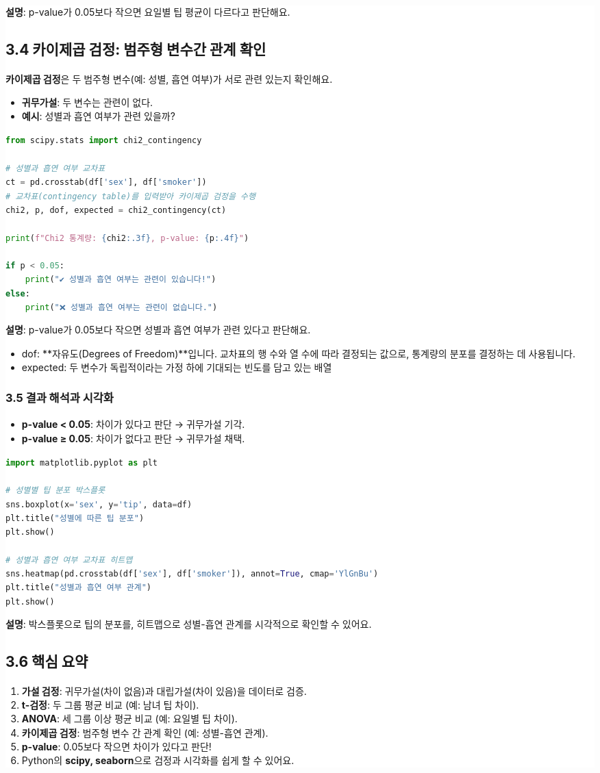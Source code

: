 **설명**: p-value가 0.05보다 작으면 요일별 팁 평균이 다르다고 판단해요.

## 3.4 카이제곱 검정: 범주형 변수간 관계 확인

**카이제곱 검정**은 두 범주형 변수(예: 성별, 흡연 여부)가 서로 관련 있는지 확인해요.
- **귀무가설**: 두 변수는 관련이 없다.
- **예시**: 성별과 흡연 여부가 관련 있을까?

```python
from scipy.stats import chi2_contingency

# 성별과 흡연 여부 교차표
ct = pd.crosstab(df['sex'], df['smoker'])
# 교차표(contingency table)를 입력받아 카이제곱 검정을 수행
chi2, p, dof, expected = chi2_contingency(ct)

print(f"Chi2 통계량: {chi2:.3f}, p-value: {p:.4f}")

if p < 0.05:
    print("✔️ 성별과 흡연 여부는 관련이 있습니다!")
else:
    print("❌ 성별과 흡연 여부는 관련이 없습니다.")
```
**설명**: p-value가 0.05보다 작으면 성별과 흡연 여부가 관련 있다고 판단해요.
* dof: **자유도(Degrees of Freedom)**입니다. 교차표의 행 수와 열 수에 따라 결정되는 값으로, 통계량의 분포를 결정하는 데 사용됩니다.
* expected: 두 변수가 독립적이라는 가정 하에 기대되는 빈도를 담고 있는 배열

### 3.5 결과 해석과 시각화

- **p-value < 0.05**: 차이가 있다고 판단 → 귀무가설 기각.
- **p-value ≥ 0.05**: 차이가 없다고 판단 → 귀무가설 채택.

```python
import matplotlib.pyplot as plt

# 성별별 팁 분포 박스플롯
sns.boxplot(x='sex', y='tip', data=df)
plt.title("성별에 따른 팁 분포")
plt.show()

# 성별과 흡연 여부 교차표 히트맵
sns.heatmap(pd.crosstab(df['sex'], df['smoker']), annot=True, cmap='YlGnBu')
plt.title("성별과 흡연 여부 관계")
plt.show()
```

**설명**: 박스플롯으로 팁의 분포를, 히트맵으로 성별-흡연 관계를 시각적으로 확인할 수 있어요.


## 3.6 핵심 요약
1. **가설 검정**: 귀무가설(차이 없음)과 대립가설(차이 있음)을 데이터로 검증.
2. **t-검정**: 두 그룹 평균 비교 (예: 남녀 팁 차이).
3. **ANOVA**: 세 그룹 이상 평균 비교 (예: 요일별 팁 차이).
4. **카이제곱 검정**: 범주형 변수 간 관계 확인 (예: 성별-흡연 관계).
5. **p-value**: 0.05보다 작으면 차이가 있다고 판단!
6. Python의 **scipy, seaborn**으로 검정과 시각화를 쉽게 할 수 있어요.
